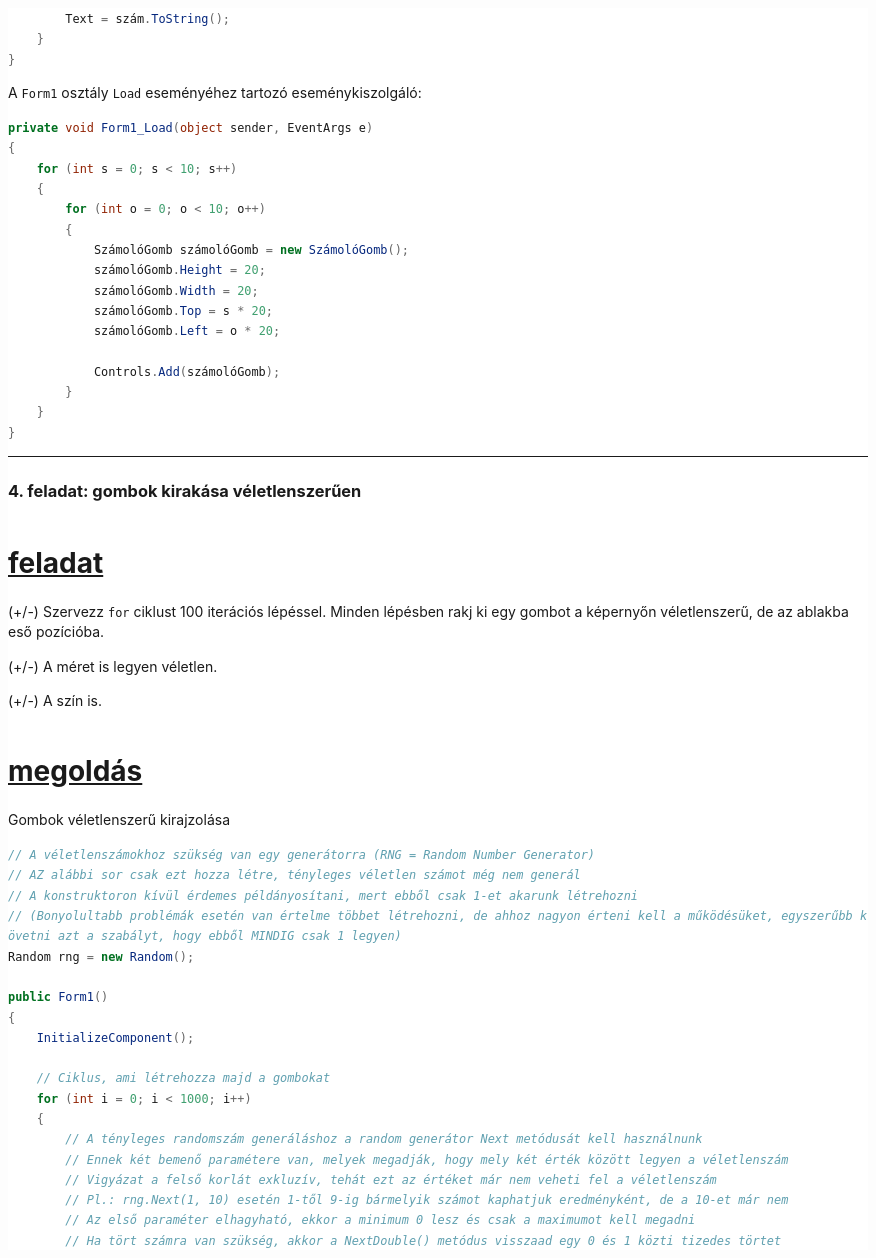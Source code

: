 ```csharp
        Text = szám.ToString();
    }
}
```

A `Form1` osztály `Load` eseményéhez tartozó eseménykiszolgáló:

```csharp
private void Form1_Load(object sender, EventArgs e)
{
    for (int s = 0; s < 10; s++)
    {
        for (int o = 0; o < 10; o++)
        {
            SzámolóGomb számolóGomb = new SzámolóGomb();
            számolóGomb.Height = 20;
            számolóGomb.Width = 20;
            számolóGomb.Top = s * 20;
            számolóGomb.Left = o * 20;

            Controls.Add(számolóGomb);
        }
    }
}
```
---
### 4. feladat: gombok kirakása véletlenszerűen
# [feladat](#tab/fel4)
(+/-)  Szervezz `for` ciklust 100 iterációs lépéssel. Minden lépésben rakj ki egy gombot a képernyőn véletlenszerű, de az ablakba eső pozícióba.

(+/-)  A méret is legyen véletlen.

(+/-)  A szín is.

# [megoldás](#tab/meg4)
Gombok véletlenszerű kirajzolása

``` csharp
// A véletlenszámokhoz szükség van egy generátorra (RNG = Random Number Generator)
// AZ alábbi sor csak ezt hozza létre, tényleges véletlen számot még nem generál
// A konstruktoron kívül érdemes példányosítani, mert ebből csak 1-et akarunk létrehozni 
// (Bonyolultabb problémák esetén van értelme többet létrehozni, de ahhoz nagyon érteni kell a működésüket, egyszerűbb követni azt a szabályt, hogy ebből MINDIG csak 1 legyen)
Random rng = new Random();

public Form1()
{
    InitializeComponent();

    // Ciklus, ami létrehozza majd a gombokat
    for (int i = 0; i < 1000; i++)
    {
        // A tényleges randomszám generáláshoz a random generátor Next metódusát kell használnunk
        // Ennek két bemenő paramétere van, melyek megadják, hogy mely két érték között legyen a véletlenszám
        // Vigyázat a felső korlát exkluzív, tehát ezt az értéket már nem veheti fel a véletlenszám
        // Pl.: rng.Next(1, 10) esetén 1-től 9-ig bármelyik számot kaphatjuk eredményként, de a 10-et már nem
        // Az első paraméter elhagyható, ekkor a minimum 0 lesz és csak a maximumot kell megadni
        // Ha tört számra van szükség, akkor a NextDouble() metódus visszaad egy 0 és 1 közti tizedes törtet
```